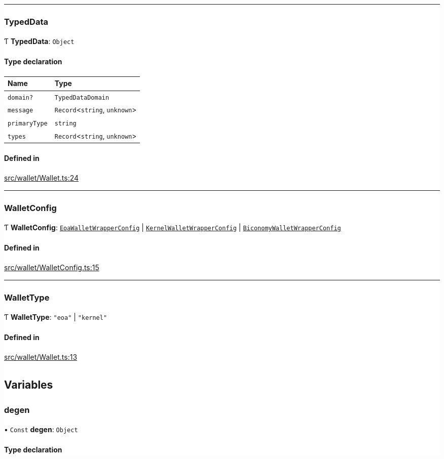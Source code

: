 ___

### TypedData

Ƭ **TypedData**: `Object`

#### Type declaration

| Name | Type |
| :------ | :------ |
| `domain?` | `TypedDataDomain` |
| `message` | `Record`\<`string`, `unknown`\> |
| `primaryType` | `string` |
| `types` | `Record`\<`string`, `unknown`\> |

#### Defined in

[src/wallet/Wallet.ts:24](https://github.com/kriptonio/sdk/blob/d5dd03e/packages/sdk/src/wallet/Wallet.ts#L24)

___

### WalletConfig

Ƭ **WalletConfig**: [`EoaWalletWrapperConfig`](README.md#eoawalletwrapperconfig) \| [`KernelWalletWrapperConfig`](README.md#kernelwalletwrapperconfig) \| [`BiconomyWalletWrapperConfig`](README.md#biconomywalletwrapperconfig)

#### Defined in

[src/wallet/WalletConfig.ts:15](https://github.com/kriptonio/sdk/blob/d5dd03e/packages/sdk/src/wallet/WalletConfig.ts#L15)

___

### WalletType

Ƭ **WalletType**: ``"eoa"`` \| ``"kernel"``

#### Defined in

[src/wallet/Wallet.ts:13](https://github.com/kriptonio/sdk/blob/d5dd03e/packages/sdk/src/wallet/Wallet.ts#L13)

## Variables

### degen

• `Const` **degen**: `Object`

#### Type declaration
